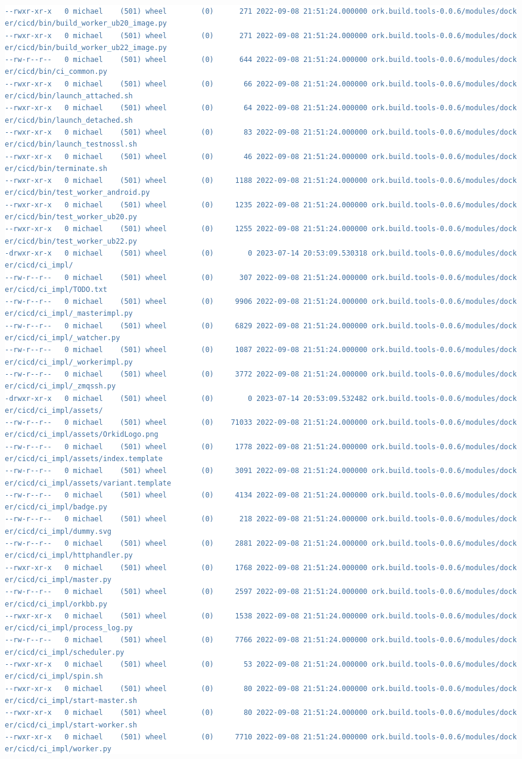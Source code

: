 ```diff
--rwxr-xr-x   0 michael    (501) wheel        (0)      271 2022-09-08 21:51:24.000000 ork.build.tools-0.0.6/modules/docker/cicd/bin/build_worker_ub20_image.py
--rwxr-xr-x   0 michael    (501) wheel        (0)      271 2022-09-08 21:51:24.000000 ork.build.tools-0.0.6/modules/docker/cicd/bin/build_worker_ub22_image.py
--rw-r--r--   0 michael    (501) wheel        (0)      644 2022-09-08 21:51:24.000000 ork.build.tools-0.0.6/modules/docker/cicd/bin/ci_common.py
--rwxr-xr-x   0 michael    (501) wheel        (0)       66 2022-09-08 21:51:24.000000 ork.build.tools-0.0.6/modules/docker/cicd/bin/launch_attached.sh
--rwxr-xr-x   0 michael    (501) wheel        (0)       64 2022-09-08 21:51:24.000000 ork.build.tools-0.0.6/modules/docker/cicd/bin/launch_detached.sh
--rwxr-xr-x   0 michael    (501) wheel        (0)       83 2022-09-08 21:51:24.000000 ork.build.tools-0.0.6/modules/docker/cicd/bin/launch_testnossl.sh
--rwxr-xr-x   0 michael    (501) wheel        (0)       46 2022-09-08 21:51:24.000000 ork.build.tools-0.0.6/modules/docker/cicd/bin/terminate.sh
--rwxr-xr-x   0 michael    (501) wheel        (0)     1188 2022-09-08 21:51:24.000000 ork.build.tools-0.0.6/modules/docker/cicd/bin/test_worker_android.py
--rwxr-xr-x   0 michael    (501) wheel        (0)     1235 2022-09-08 21:51:24.000000 ork.build.tools-0.0.6/modules/docker/cicd/bin/test_worker_ub20.py
--rwxr-xr-x   0 michael    (501) wheel        (0)     1255 2022-09-08 21:51:24.000000 ork.build.tools-0.0.6/modules/docker/cicd/bin/test_worker_ub22.py
-drwxr-xr-x   0 michael    (501) wheel        (0)        0 2023-07-14 20:53:09.530318 ork.build.tools-0.0.6/modules/docker/cicd/ci_impl/
--rw-r--r--   0 michael    (501) wheel        (0)      307 2022-09-08 21:51:24.000000 ork.build.tools-0.0.6/modules/docker/cicd/ci_impl/TODO.txt
--rw-r--r--   0 michael    (501) wheel        (0)     9906 2022-09-08 21:51:24.000000 ork.build.tools-0.0.6/modules/docker/cicd/ci_impl/_masterimpl.py
--rw-r--r--   0 michael    (501) wheel        (0)     6829 2022-09-08 21:51:24.000000 ork.build.tools-0.0.6/modules/docker/cicd/ci_impl/_watcher.py
--rw-r--r--   0 michael    (501) wheel        (0)     1087 2022-09-08 21:51:24.000000 ork.build.tools-0.0.6/modules/docker/cicd/ci_impl/_workerimpl.py
--rw-r--r--   0 michael    (501) wheel        (0)     3772 2022-09-08 21:51:24.000000 ork.build.tools-0.0.6/modules/docker/cicd/ci_impl/_zmqssh.py
-drwxr-xr-x   0 michael    (501) wheel        (0)        0 2023-07-14 20:53:09.532482 ork.build.tools-0.0.6/modules/docker/cicd/ci_impl/assets/
--rw-r--r--   0 michael    (501) wheel        (0)    71033 2022-09-08 21:51:24.000000 ork.build.tools-0.0.6/modules/docker/cicd/ci_impl/assets/OrkidLogo.png
--rw-r--r--   0 michael    (501) wheel        (0)     1778 2022-09-08 21:51:24.000000 ork.build.tools-0.0.6/modules/docker/cicd/ci_impl/assets/index.template
--rw-r--r--   0 michael    (501) wheel        (0)     3091 2022-09-08 21:51:24.000000 ork.build.tools-0.0.6/modules/docker/cicd/ci_impl/assets/variant.template
--rw-r--r--   0 michael    (501) wheel        (0)     4134 2022-09-08 21:51:24.000000 ork.build.tools-0.0.6/modules/docker/cicd/ci_impl/badge.py
--rw-r--r--   0 michael    (501) wheel        (0)      218 2022-09-08 21:51:24.000000 ork.build.tools-0.0.6/modules/docker/cicd/ci_impl/dummy.svg
--rw-r--r--   0 michael    (501) wheel        (0)     2881 2022-09-08 21:51:24.000000 ork.build.tools-0.0.6/modules/docker/cicd/ci_impl/httphandler.py
--rwxr-xr-x   0 michael    (501) wheel        (0)     1768 2022-09-08 21:51:24.000000 ork.build.tools-0.0.6/modules/docker/cicd/ci_impl/master.py
--rw-r--r--   0 michael    (501) wheel        (0)     2597 2022-09-08 21:51:24.000000 ork.build.tools-0.0.6/modules/docker/cicd/ci_impl/orkbb.py
--rwxr-xr-x   0 michael    (501) wheel        (0)     1538 2022-09-08 21:51:24.000000 ork.build.tools-0.0.6/modules/docker/cicd/ci_impl/process_log.py
--rw-r--r--   0 michael    (501) wheel        (0)     7766 2022-09-08 21:51:24.000000 ork.build.tools-0.0.6/modules/docker/cicd/ci_impl/scheduler.py
--rwxr-xr-x   0 michael    (501) wheel        (0)       53 2022-09-08 21:51:24.000000 ork.build.tools-0.0.6/modules/docker/cicd/ci_impl/spin.sh
--rwxr-xr-x   0 michael    (501) wheel        (0)       80 2022-09-08 21:51:24.000000 ork.build.tools-0.0.6/modules/docker/cicd/ci_impl/start-master.sh
--rwxr-xr-x   0 michael    (501) wheel        (0)       80 2022-09-08 21:51:24.000000 ork.build.tools-0.0.6/modules/docker/cicd/ci_impl/start-worker.sh
--rwxr-xr-x   0 michael    (501) wheel        (0)     7710 2022-09-08 21:51:24.000000 ork.build.tools-0.0.6/modules/docker/cicd/ci_impl/worker.py
```